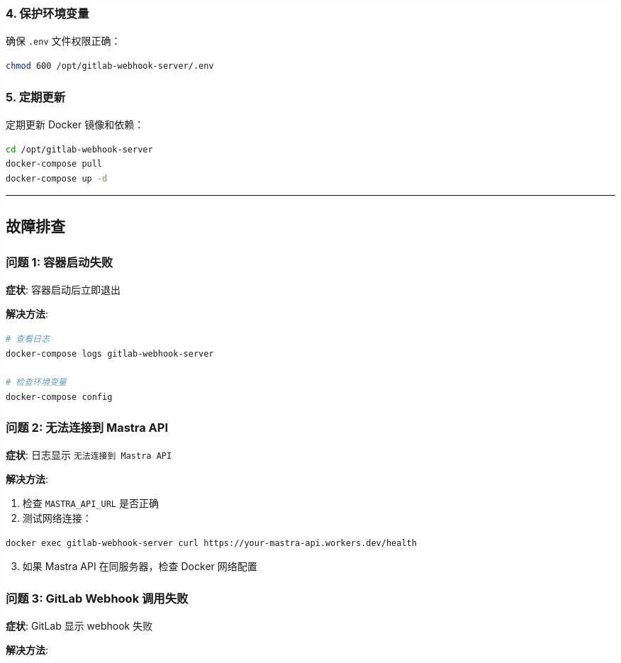 ### 4. 保护环境变量

确保 `.env` 文件权限正确：

```bash
chmod 600 /opt/gitlab-webhook-server/.env
```

### 5. 定期更新

定期更新 Docker 镜像和依赖：

```bash
cd /opt/gitlab-webhook-server
docker-compose pull
docker-compose up -d
```

---

## 故障排查

### 问题 1: 容器启动失败

**症状**: 容器启动后立即退出

**解决方法**:

```bash
# 查看日志
docker-compose logs gitlab-webhook-server

# 检查环境变量
docker-compose config
```

### 问题 2: 无法连接到 Mastra API

**症状**: 日志显示 `无法连接到 Mastra API`

**解决方法**:

1. 检查 `MASTRA_API_URL` 是否正确
2. 测试网络连接：

```bash
docker exec gitlab-webhook-server curl https://your-mastra-api.workers.dev/health
```

3. 如果 Mastra API 在同服务器，检查 Docker 网络配置

### 问题 3: GitLab Webhook 调用失败

**症状**: GitLab 显示 webhook 失败

**解决方法**:
